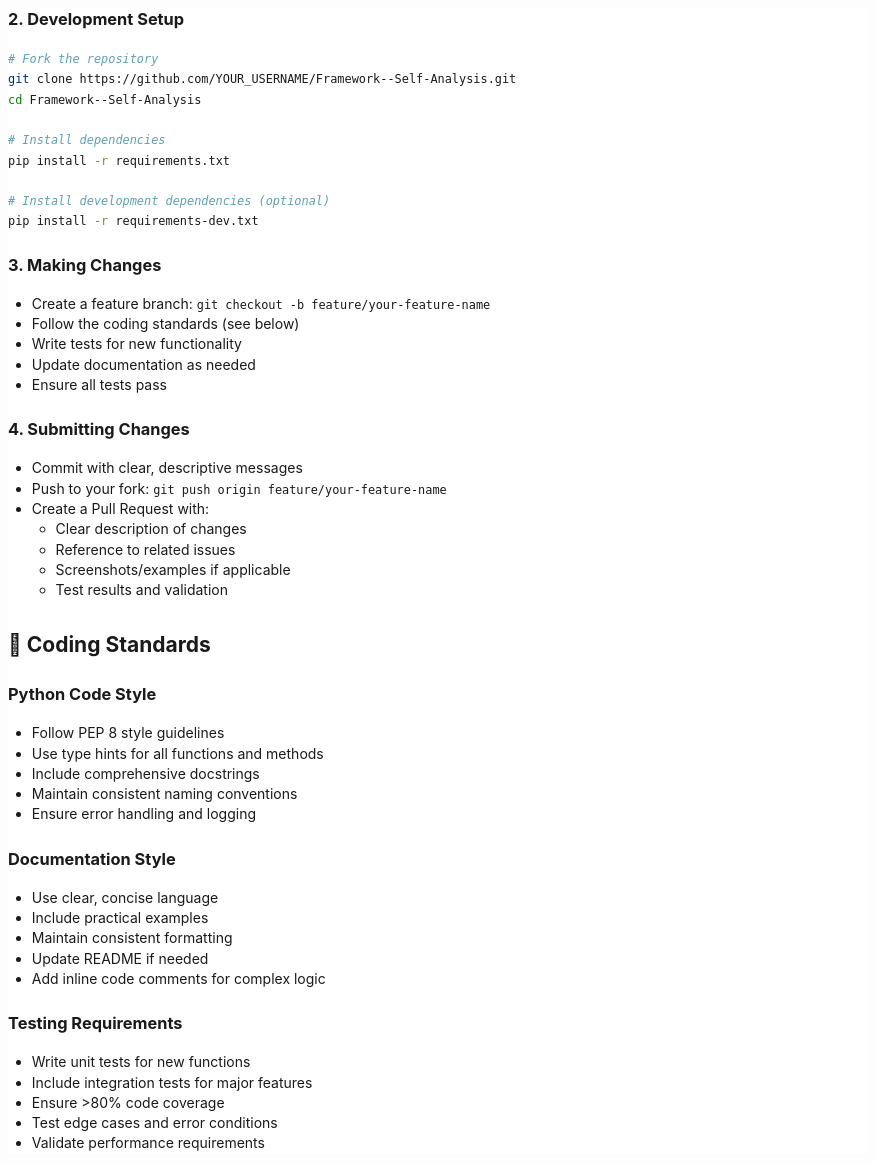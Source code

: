 ### **2. Development Setup**
```bash
# Fork the repository
git clone https://github.com/YOUR_USERNAME/Framework--Self-Analysis.git
cd Framework--Self-Analysis

# Install dependencies
pip install -r requirements.txt

# Install development dependencies (optional)
pip install -r requirements-dev.txt
```

### **3. Making Changes**
- Create a feature branch: `git checkout -b feature/your-feature-name`
- Follow the coding standards (see below)
- Write tests for new functionality
- Update documentation as needed
- Ensure all tests pass

### **4. Submitting Changes**
- Commit with clear, descriptive messages
- Push to your fork: `git push origin feature/your-feature-name`
- Create a Pull Request with:
  - Clear description of changes
  - Reference to related issues
  - Screenshots/examples if applicable
  - Test results and validation

## 🔧 **Coding Standards**

### **Python Code Style**
- Follow PEP 8 style guidelines
- Use type hints for all functions and methods
- Include comprehensive docstrings
- Maintain consistent naming conventions
- Ensure error handling and logging

### **Documentation Style**
- Use clear, concise language
- Include practical examples
- Maintain consistent formatting
- Update README if needed
- Add inline code comments for complex logic

### **Testing Requirements**
- Write unit tests for new functions
- Include integration tests for major features
- Ensure >80% code coverage
- Test edge cases and error conditions
- Validate performance requirements
